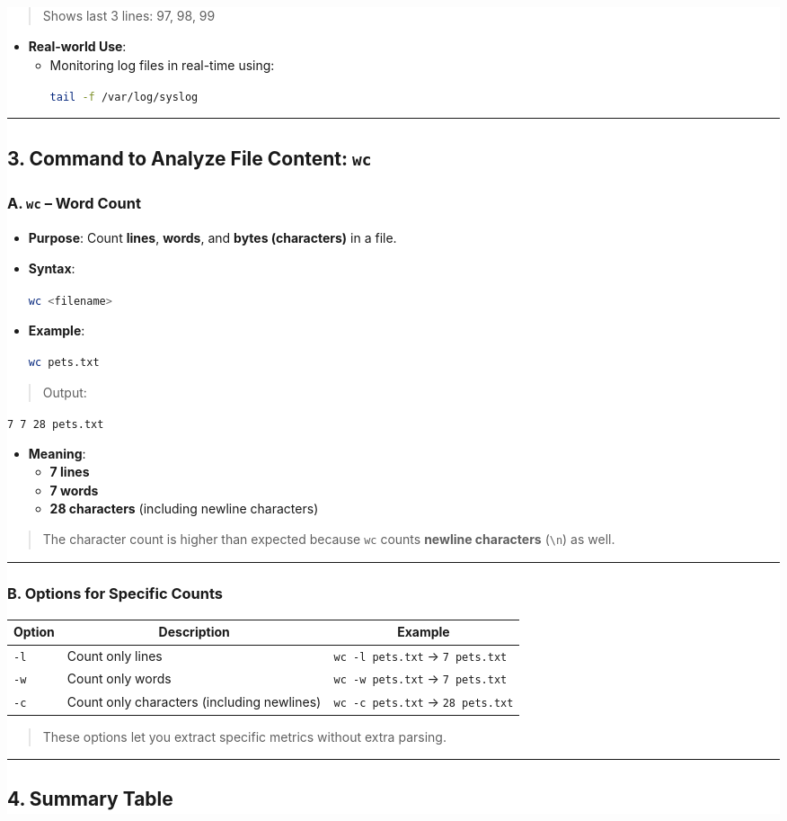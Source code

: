   > Shows last 3 lines: 97, 98, 99

- **Real-world Use**:
  - Monitoring log files in real-time using:
    ```bash
    tail -f /var/log/syslog
    ```

---

## **3. Command to Analyze File Content: `wc`**

### **A. `wc` – Word Count**

- **Purpose**: Count **lines**, **words**, and **bytes (characters)** in a file.
- **Syntax**:

  ```bash
  wc <filename>
  ```

- **Example**:
  ```bash
  wc pets.txt
  ```

> Output:

```
7 7 28 pets.txt
```

- **Meaning**:
  - **7 lines**
  - **7 words**
  - **28 characters** (including newline characters)

> The character count is higher than expected because `wc` counts **newline characters** (`\n`) as well.

---

### **B. Options for Specific Counts**

| Option | Description                                | Example                          |
| ------ | ------------------------------------------ | -------------------------------- |
| `-l`   | Count only lines                           | `wc -l pets.txt` → `7 pets.txt`  |
| `-w`   | Count only words                           | `wc -w pets.txt` → `7 pets.txt`  |
| `-c`   | Count only characters (including newlines) | `wc -c pets.txt` → `28 pets.txt` |

> These options let you extract specific metrics without extra parsing.

---

## **4. Summary Table**
